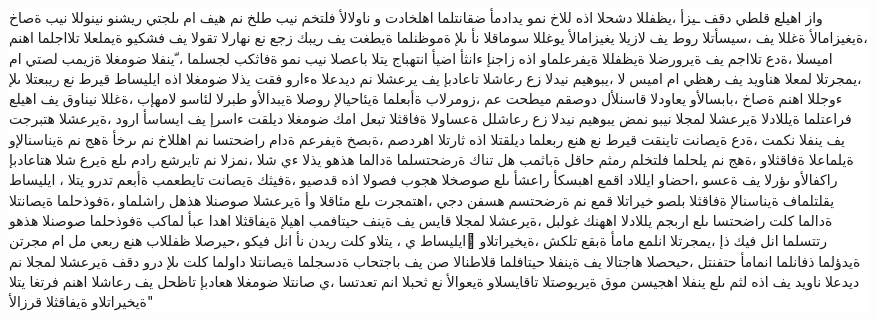   واز
 اهيلع قلطي دقف
ـيزأ
 ،يظفللا دشحلا اذه للاخ نمو
 يدادمأ
 ضقانتلما اهلخادت
 و ناولالأ فلتخم نيب طلخ نم هيف ام ىلجتي
 ريشنو
نينوللا نيب ةصاخ ،ةيغيزامالأ ةغللا يف
 ،سيسأتلا  روط  يف  لازيلا  يغيزامالأ  يوغللا  سوماقلا  نأ  ىلإ
 ةموظنلما  ةيطغت  يف  ريبك  زجع  نع  نهارلا  تقولا  يف  فشكيو
 ةيملعلا تلااجلما اهنم اميسلا ،ةدع تلااجم يف ةيرورضلا ةيظفللا
ةيفرعلماو
 اذه  زاجنإ  ءانثأ  اضيأ  انتهباج  يتلا  باعصلا  نيب  نمو
 ةفاثكب لجسلما ، ّينفلا ضومغلا ةزيمب لصتي ام ،يمجرتلا لمعلا
 هناويد يف رهظي ام اميس لا ،يبوهيم نيدلا زع رعاشلا تاعادبإ يف
 يرعشلا
 نم ديدعلا هءارو فقت يذلا ضومغلا اذه
ايليساط
 قيرط  نع  ريبعتلا  ىلإ  ءوجللا  اهنم
ةصاخ  ،بابسالأو  يعاودلا
 قاسنلأل  دوصقم  ميطحت  عم  ،زومرلاب  ةأبعلما  ةيئاحيالإ  روصلا
ةيبدالأو
 طبرلا  لئاسو  لامهإب  ،ةغللا  نيناوق  يف  اهيلع  فراعتلما  ةيللادلا
ةيرعشلا لمجلا نيبو نمض
 يبوهيم  نيدلا  زع  رعاشلل  ةعساولا  ةفاقثلا  تبعل  امك
 ضومغلا ديلقت ءاسرإ يف ايساسأ ارود
 ،ةيرعشلا هتبرجت يف ينفلا
 نكمت  ،ةدع  ةيصانت  تاينقت  قيرط  نع  هنع  ربعلما  ديلقتلا  اذه
 ثارتلا اهردصم ،ةبصخ ةيفرعم ةدام راضحتسا نم اهللاخ نم
 ىرخأ  ةهج  نم  ةيناسنالإو  ةيلماعلا  ةفاقثلاو  ،ةهج  نم  يلحلما
 فلتخلم  رمثم  حاقل  ةباثمب  هل  تناك  ةرضحتسلما  ةدالما  هذهو
 يذلا  ءي شلا  ،نمزلا  نم  تايرشع  رادم  ىلع  ةيرع
شلا  هتاعادبإ
راكفالأو ىؤرلا يف ةعسو ،احضاو ايللاد اقمع اهبسكأ
 راعشأ  ىلع  صوصخلا  هجوب  فصولا  اذه  قدصيو
 ،ةفيثك  ةيصانت  تايطعمب  ةأبعم  تدرو  يتلا  ،
ايليساط
 يقلتلماف
ةيناسنالإ ةفاقثلا بلصو خيراتلا قمع نم ةرضحتسم
 هسفن  دجي  ،اهتمجرت  ىلع  مئاقلا  وأ
  ةيرعشلا  صوصنلا  هذهل
 راشلماو  ،ةفوذحلما  ةيصانتلا  ةدالما  كلت  راضحتسا  ىلع  اربجم
 يللادلا اههنك غولبل ،ةيرعشلا لمجلا قايس يف ةينف حيتافمب اهيلإ
 ةيفاقثلا  اهدا
عبأ  لماكب  ةفوذحلما  صوصنلا  هذهو
رتتسلما
انل  فيك  ذإ  ،يمجرتلا  انلمع  مامأ  ةبقع  تلكش  ،ةيخيراتلاو
ايليساط
ي  ،
  يتلاو
 كلت ريدن نأ انل فيكو ،حيرصلا ظفللاب هنع ربعي مل ام مجرتن
 ةيدؤلما ذفانلما انمامأ حتفنتل ،حيحصلا هاجتالا يف ةينفلا حيتافلما
قلاطنالا  صن  يف  باجتحاب
  ةدسجلما  ةيصانتلا  داولما  كلت  ىلإ
درو  دقف
 ةيرعشلا  لمجلا  نم  ديدعلا
  ناويد  يف
 اذه  لثم  ىلع  ينفلا  اهجيسن  موق
ةيريوصتلا  تاقايسلاو
 ةيعوالأ  نع  ثحبلا  انم  تعدتسا
  ،ي صانتلا  ضومغلا
هعادبإ تاظحل يف رعاشلا اهنم فرتغا يتلا ةيخيراتلاو ةيفاقثلا
قرزالأ"